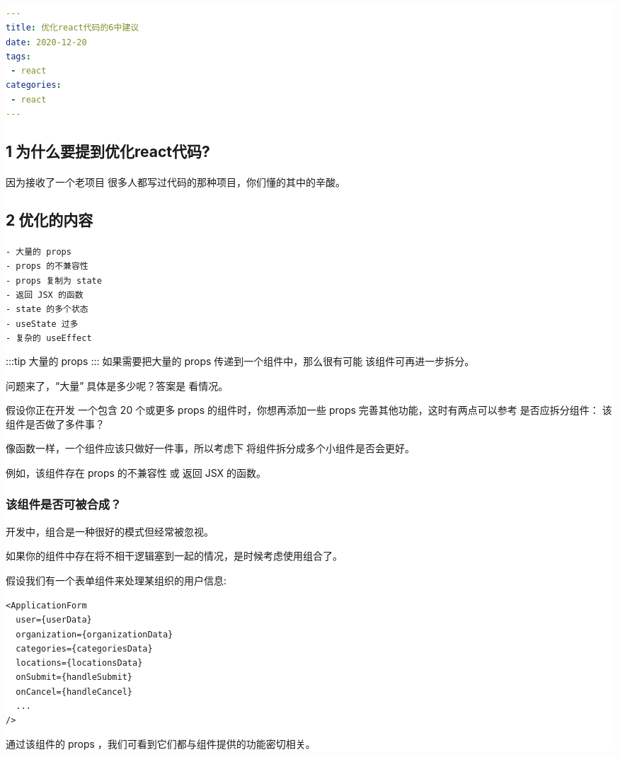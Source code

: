 ```yaml
---
title: 优化react代码的6中建议
date: 2020-12-20
tags:
 - react
categories:
 - react
---
```

## 1 为什么要提到优化react代码?

因为接收了一个老项目 很多人都写过代码的那种项目，你们懂的其中的辛酸。

## 2 优化的内容

    - 大量的 props
    - props 的不兼容性
    - props 复制为 state
    - 返回 JSX 的函数
    - state 的多个状态
    - useState 过多
    - 复杂的 useEffect
:::tip 
大量的 props
:::
如果需要把大量的 props 传递到一个组件中，那么很有可能 该组件可再进一步拆分。

问题来了，“大量” 具体是多少呢？答案是 看情况。

假设你正在开发 一个包含 20 个或更多 props 的组件时，你想再添加一些 props 完善其他功能，这时有两点可以参考 是否应拆分组件：
该组件是否做了多件事？

像函数一样，一个组件应该只做好一件事，所以考虑下 将组件拆分成多个小组件是否会更好。

例如，该组件存在 props 的不兼容性 或 返回 JSX 的函数。

### 该组件是否可被合成？

开发中，组合是一种很好的模式但经常被忽视。

如果你的组件中存在将不相干逻辑塞到一起的情况，是时候考虑使用组合了。

假设我们有一个表单组件来处理某组织的用户信息:
```
<ApplicationForm
  user={userData}
  organization={organizationData}
  categories={categoriesData}
  locations={locationsData}
  onSubmit={handleSubmit}
  onCancel={handleCancel}
  ...
/>

```
通过该组件的 props ，我们可看到它们都与组件提供的功能密切相关。
